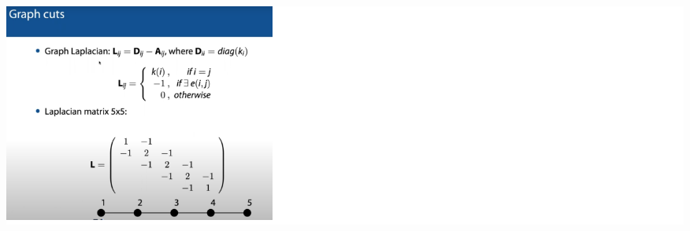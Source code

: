 <img src="../images/2025-05-05-D2D论文阅读.assets/image-20250309132808022.png" alt="image-20250309132808022" style="zoom:33%;" />
